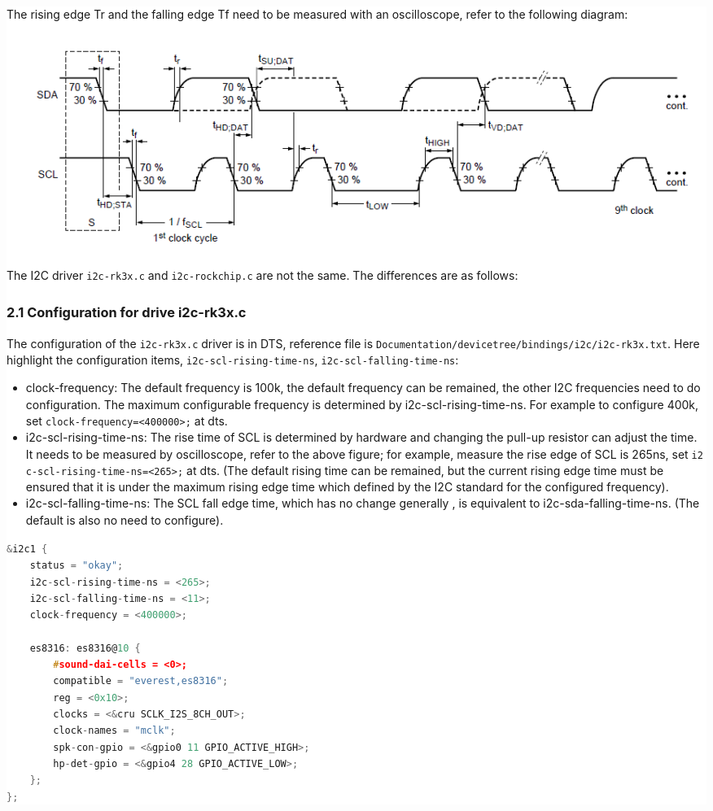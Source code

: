 The rising edge Tr and the falling edge Tf need to be measured with an oscilloscope, refer to the following diagram:

![2](Rockchip_Developer_Guide_Linux_I2C/2.i2c总线时序图.png)

The I2C driver `i2c-rk3x.c` and `i2c-rockchip.c` are not the same. The differences are as follows:

### 2.1 Configuration for drive i2c-rk3x.c

The configuration of the `i2c-rk3x.c` driver is in DTS, reference file is `Documentation/devicetree/bindings/i2c/i2c-rk3x.txt`. Here highlight the configuration items, `i2c-scl-rising-time-ns`, `i2c-scl-falling-time-ns`:

- clock-frequency:  The default frequency is 100k, the default frequency can be remained, the other I2C frequencies need to do configuration. The maximum configurable frequency is determined by i2c-scl-rising-time-ns. For example to configure 400k,  set `clock-frequency=<400000>;` at dts.
- i2c-scl-rising-time-ns: The rise time of SCL is determined by hardware and changing the pull-up resistor can adjust the time. It needs to be measured by oscilloscope, refer to the above figure; for example, measure the rise edge of SCL is 265ns, set `i2c-scl-rising-time-ns=<265>;` at dts. (The default rising time  can be remained, but the current rising edge time must be ensured that it is under the maximum rising edge time which defined by the I2C standard for the configured frequency).
- i2c-scl-falling-time-ns:  The SCL fall edge time, which has no change generally , is equivalent to i2c-sda-falling-time-ns. (The default is also no need to configure).

```c
&i2c1 {
	status = "okay";
	i2c-scl-rising-time-ns = <265>;
	i2c-scl-falling-time-ns = <11>;
	clock-frequency = <400000>;

	es8316: es8316@10 {
		#sound-dai-cells = <0>;
		compatible = "everest,es8316";
		reg = <0x10>;
		clocks = <&cru SCLK_I2S_8CH_OUT>;
		clock-names = "mclk";
		spk-con-gpio = <&gpio0 11 GPIO_ACTIVE_HIGH>;
		hp-det-gpio = <&gpio4 28 GPIO_ACTIVE_LOW>;
	};
};
```
